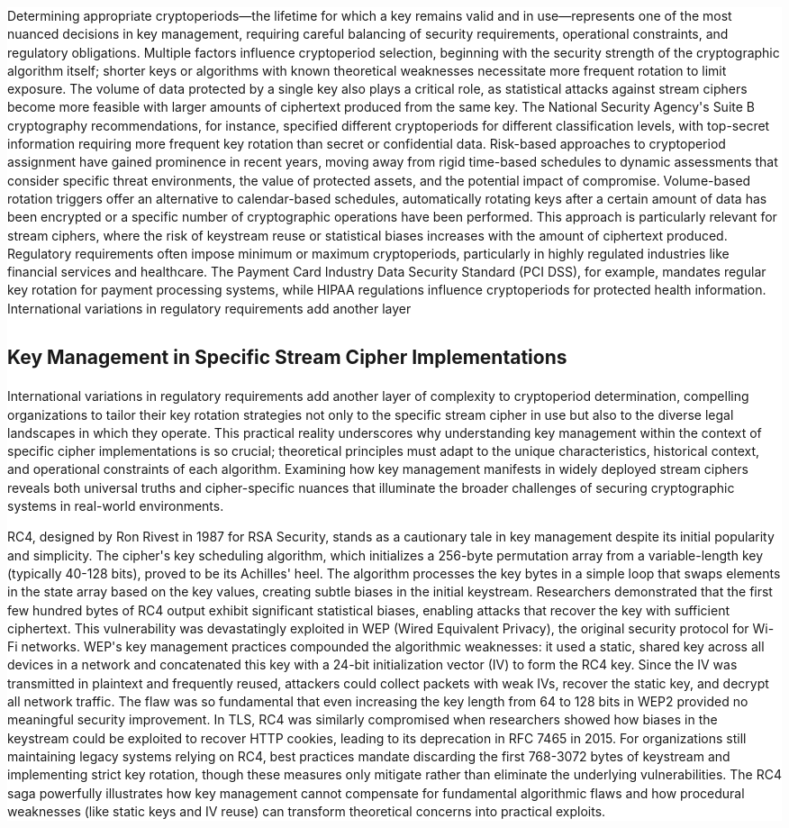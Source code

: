 Determining appropriate cryptoperiods—the lifetime for which a key remains valid and in use—represents one of the most nuanced decisions in key management, requiring careful balancing of security requirements, operational constraints, and regulatory obligations. Multiple factors influence cryptoperiod selection, beginning with the security strength of the cryptographic algorithm itself; shorter keys or algorithms with known theoretical weaknesses necessitate more frequent rotation to limit exposure. The volume of data protected by a single key also plays a critical role, as statistical attacks against stream ciphers become more feasible with larger amounts of ciphertext produced from the same key. The National Security Agency's Suite B cryptography recommendations, for instance, specified different cryptoperiods for different classification levels, with top-secret information requiring more frequent key rotation than secret or confidential data. Risk-based approaches to cryptoperiod assignment have gained prominence in recent years, moving away from rigid time-based schedules to dynamic assessments that consider specific threat environments, the value of protected assets, and the potential impact of compromise. Volume-based rotation triggers offer an alternative to calendar-based schedules, automatically rotating keys after a certain amount of data has been encrypted or a specific number of cryptographic operations have been performed. This approach is particularly relevant for stream ciphers, where the risk of keystream reuse or statistical biases increases with the amount of ciphertext produced. Regulatory requirements often impose minimum or maximum cryptoperiods, particularly in highly regulated industries like financial services and healthcare. The Payment Card Industry Data Security Standard (PCI DSS), for example, mandates regular key rotation for payment processing systems, while HIPAA regulations influence cryptoperiods for protected health information. International variations in regulatory requirements add another layer

## Key Management in Specific Stream Cipher Implementations

International variations in regulatory requirements add another layer of complexity to cryptoperiod determination, compelling organizations to tailor their key rotation strategies not only to the specific stream cipher in use but also to the diverse legal landscapes in which they operate. This practical reality underscores why understanding key management within the context of specific cipher implementations is so crucial; theoretical principles must adapt to the unique characteristics, historical context, and operational constraints of each algorithm. Examining how key management manifests in widely deployed stream ciphers reveals both universal truths and cipher-specific nuances that illuminate the broader challenges of securing cryptographic systems in real-world environments.

RC4, designed by Ron Rivest in 1987 for RSA Security, stands as a cautionary tale in key management despite its initial popularity and simplicity. The cipher's key scheduling algorithm, which initializes a 256-byte permutation array from a variable-length key (typically 40-128 bits), proved to be its Achilles' heel. The algorithm processes the key bytes in a simple loop that swaps elements in the state array based on the key values, creating subtle biases in the initial keystream. Researchers demonstrated that the first few hundred bytes of RC4 output exhibit significant statistical biases, enabling attacks that recover the key with sufficient ciphertext. This vulnerability was devastatingly exploited in WEP (Wired Equivalent Privacy), the original security protocol for Wi-Fi networks. WEP's key management practices compounded the algorithmic weaknesses: it used a static, shared key across all devices in a network and concatenated this key with a 24-bit initialization vector (IV) to form the RC4 key. Since the IV was transmitted in plaintext and frequently reused, attackers could collect packets with weak IVs, recover the static key, and decrypt all network traffic. The flaw was so fundamental that even increasing the key length from 64 to 128 bits in WEP2 provided no meaningful security improvement. In TLS, RC4 was similarly compromised when researchers showed how biases in the keystream could be exploited to recover HTTP cookies, leading to its deprecation in RFC 7465 in 2015. For organizations still maintaining legacy systems relying on RC4, best practices mandate discarding the first 768-3072 bytes of keystream and implementing strict key rotation, though these measures only mitigate rather than eliminate the underlying vulnerabilities. The RC4 saga powerfully illustrates how key management cannot compensate for fundamental algorithmic flaws and how procedural weaknesses (like static keys and IV reuse) can transform theoretical concerns into practical exploits.
